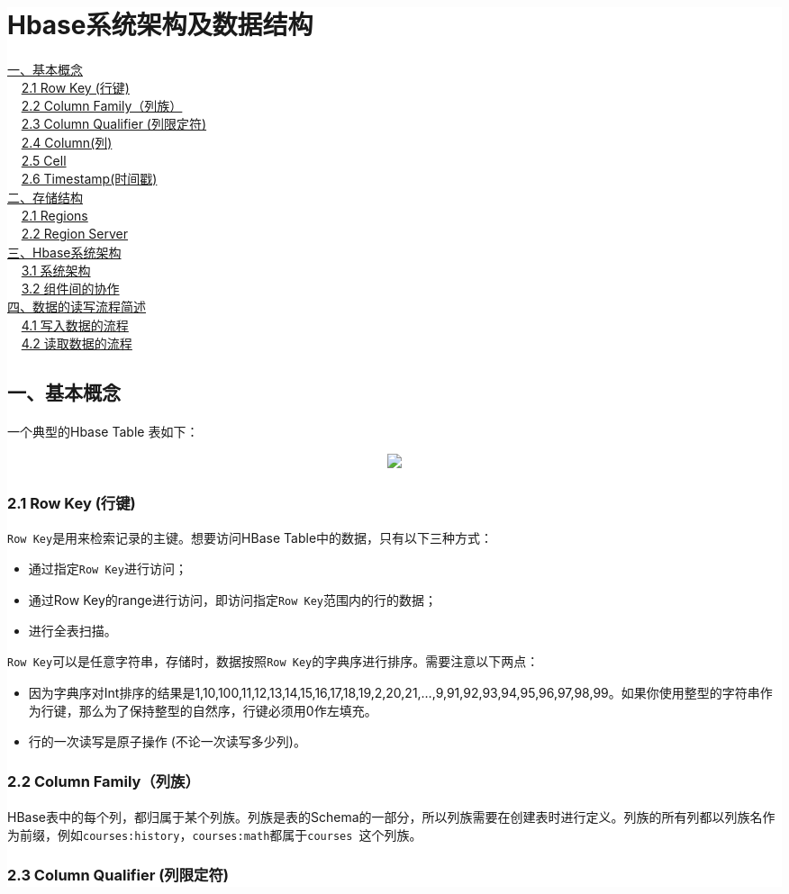 # Hbase系统架构及数据结构

<nav>
<a href="#一基本概念">一、基本概念</a><br/>
&nbsp;&nbsp;&nbsp;&nbsp;<a href="#21-Row-Key-行键">2.1 Row Key (行键)</a><br/>
&nbsp;&nbsp;&nbsp;&nbsp;<a href="#22-Column-Family列族">2.2 Column Family（列族）</a><br/>
&nbsp;&nbsp;&nbsp;&nbsp;<a href="#23-Column-Qualifier-列限定符">2.3 Column Qualifier (列限定符)</a><br/>
&nbsp;&nbsp;&nbsp;&nbsp;<a href="#24-Column列">2.4 Column(列)</a><br/>
&nbsp;&nbsp;&nbsp;&nbsp;<a href="#25-Cell">2.5 Cell</a><br/>
&nbsp;&nbsp;&nbsp;&nbsp;<a href="#26-Timestamp时间戳">2.6 Timestamp(时间戳)</a><br/>
<a href="#二存储结构">二、存储结构</a><br/>
&nbsp;&nbsp;&nbsp;&nbsp;<a href="#21-Regions">2.1 Regions</a><br/>
&nbsp;&nbsp;&nbsp;&nbsp;<a href="#22-Region-Server">2.2 Region Server</a><br/>
<a href="#三Hbase系统架构">三、Hbase系统架构</a><br/>
&nbsp;&nbsp;&nbsp;&nbsp;<a href="#31-系统架构">3.1 系统架构</a><br/>
&nbsp;&nbsp;&nbsp;&nbsp;<a href="#32-组件间的协作">3.2 组件间的协作</a><br/>
<a href="#四数据的读写流程简述">四、数据的读写流程简述</a><br/>
&nbsp;&nbsp;&nbsp;&nbsp;<a href="#41-写入数据的流程">4.1 写入数据的流程</a><br/>
&nbsp;&nbsp;&nbsp;&nbsp;<a href="#42-读取数据的流程">4.2 读取数据的流程</a><br/>
</nav>

## 一、基本概念

一个典型的Hbase Table 表如下：

<div align="center"> <img  src="https://github.com/heibaiying/BigData-Notes/blob/master/pictures/hbase-webtable.png"/> </div>

### 2.1 Row Key (行键)

`Row Key`是用来检索记录的主键。想要访问HBase Table中的数据，只有以下三种方式：

+ 通过指定`Row Key`进行访问；

+ 通过Row Key的range进行访问，即访问指定`Row Key`范围内的行的数据；

+ 进行全表扫描。

`Row Key`可以是任意字符串，存储时，数据按照`Row Key`的字典序进行排序。需要注意以下两点：

+ 因为字典序对Int排序的结果是1,10,100,11,12,13,14,15,16,17,18,19,2,20,21,…,9,91,92,93,94,95,96,97,98,99。如果你使用整型的字符串作为行键，那么为了保持整型的自然序，行键必须用0作左填充。

+ 行的一次读写是原子操作 (不论一次读写多少列)。



### 2.2 Column Family（列族）

HBase表中的每个列，都归属于某个列族。列族是表的Schema的一部分，所以列族需要在创建表时进行定义。列族的所有列都以列族名作为前缀，例如`courses:history`，`courses:math`都属于`courses `这个列族。



### 2.3 Column Qualifier (列限定符)
